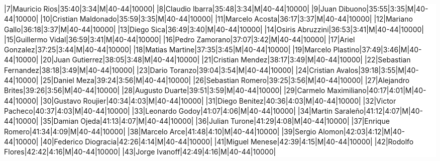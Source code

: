|7|Mauricio Rios|35:40|3:34|M|40-44|10000|
|8|Claudio Ibarra|35:48|3:34|M|40-44|10000|
|9|Juan Dibuono|35:55|3:35|M|40-44|10000|
|10|Cristian Maldonado|35:59|3:35|M|40-44|10000|
|11|Marcelo Acosta|36:17|3:37|M|40-44|10000|
|12|Mariano Gallo|36:18|3:37|M|40-44|10000|
|13|Diego Sica|36:49|3:40|M|40-44|10000|
|14|Osiris Abruzzini|36:53|3:41|M|40-44|10000|
|15|Guillermo Vidal|36:59|3:41|M|40-44|10000|
|16|Pedro Zamorano|37:07|3:42|M|40-44|10000|
|17|Ariel Gonzalez|37:25|3:44|M|40-44|10000|
|18|Matias Martine|37:35|3:45|M|40-44|10000|
|19|Marcelo Plastino|37:49|3:46|M|40-44|10000|
|20|Juan Gutierrez|38:05|3:48|M|40-44|10000|
|21|Cristian Mendez|38:17|3:49|M|40-44|10000|
|22|Sebastian Fernandez|38:18|3:49|M|40-44|10000|
|23|Dario Toranzo|39:04|3:54|M|40-44|10000|
|24|Cristian Avalos|39:18|3:55|M|40-44|10000|
|25|Daniel Meza|39:24|3:56|M|40-44|10000|
|26|Sebastian Romero|39:25|3:56|M|40-44|10000|
|27|Alejandro Brites|39:26|3:56|M|40-44|10000|
|28|Augusto Duarte|39:51|3:59|M|40-44|10000|
|29|Carmelo Maximiliano|40:17|4:01|M|40-44|10000|
|30|Gustavo Roujier|40:34|4:03|M|40-44|10000|
|31|Diego Benitez|40:36|4:03|M|40-44|10000|
|32|Victor Pacheco|40:37|4:03|M|40-44|10000|
|33|Leonardo Godoy|41:07|4:06|M|40-44|10000|
|34|Martin Saraleño|41:12|4:07|M|40-44|10000|
|35|Damian Ojeda|41:13|4:07|M|40-44|10000|
|36|Julian Turone|41:29|4:08|M|40-44|10000|
|37|Enrique Romero|41:34|4:09|M|40-44|10000|
|38|Marcelo Arce|41:48|4:10|M|40-44|10000|
|39|Sergio Alomon|42:03|4:12|M|40-44|10000|
|40|Federico Diogracia|42:26|4:14|M|40-44|10000|
|41|Miguel Menese|42:39|4:15|M|40-44|10000|
|42|Rodolfo Flores|42:42|4:16|M|40-44|10000|
|43|Jorge Ivanoff|42:49|4:16|M|40-44|10000|